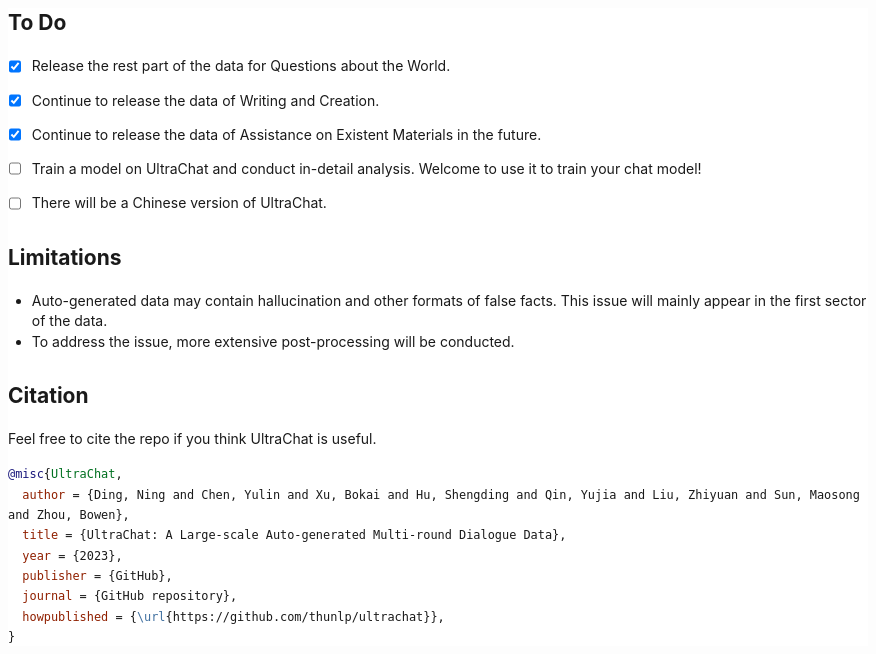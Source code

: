 ## To Do
- [x] Release the rest part of the data for Questions about the World.
- [x] Continue to release the data of Writing and Creation.
- [x] Continue to release the data of  Assistance on Existent Materials in the future.
- [ ] Train a model on UltraChat and conduct in-detail analysis. Welcome to use it to train your chat model!
- [ ] There will be a Chinese version of UltraChat.


## Limitations

- Auto-generated data may contain hallucination and other formats of false facts. This issue will mainly appear in the first sector of the data. 
- To address the issue, more extensive post-processing will be conducted.

## Citation
Feel free to cite the repo if you think UltraChat is useful.

```bibtex
@misc{UltraChat,
  author = {Ding, Ning and Chen, Yulin and Xu, Bokai and Hu, Shengding and Qin, Yujia and Liu, Zhiyuan and Sun, Maosong and Zhou, Bowen},
  title = {UltraChat: A Large-scale Auto-generated Multi-round Dialogue Data},
  year = {2023},
  publisher = {GitHub},
  journal = {GitHub repository},
  howpublished = {\url{https://github.com/thunlp/ultrachat}},
}
```
